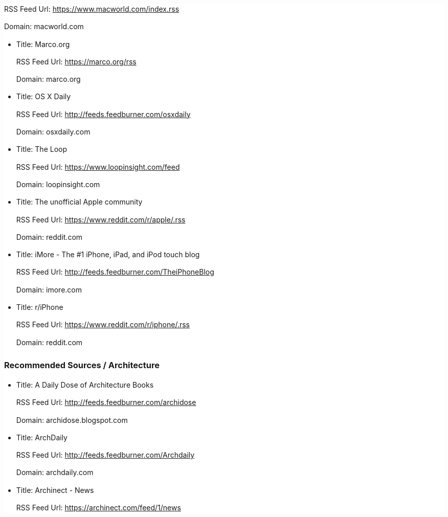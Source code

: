   RSS Feed Url: <https://www.macworld.com/index.rss>

  Domain: macworld.com


- Title: Marco.org

  RSS Feed Url: <https://marco.org/rss>

  Domain: marco.org


- Title: OS X Daily

  RSS Feed Url: <http://feeds.feedburner.com/osxdaily>

  Domain: osxdaily.com


- Title: The Loop

  RSS Feed Url: <https://www.loopinsight.com/feed>

  Domain: loopinsight.com


- Title: The unofficial Apple community

  RSS Feed Url: <https://www.reddit.com/r/apple/.rss>

  Domain: reddit.com


- Title: iMore - The #1 iPhone, iPad, and iPod touch blog

  RSS Feed Url: <http://feeds.feedburner.com/TheiPhoneBlog>

  Domain: imore.com


- Title: r/iPhone

  RSS Feed Url: <https://www.reddit.com/r/iphone/.rss>

  Domain: reddit.com



### Recommended Sources / Architecture

- Title: A Daily Dose of Architecture Books

  RSS Feed Url: <http://feeds.feedburner.com/archidose>

  Domain: archidose.blogspot.com


- Title: ArchDaily

  RSS Feed Url: <http://feeds.feedburner.com/Archdaily>

  Domain: archdaily.com


- Title: Archinect - News

  RSS Feed Url: <https://archinect.com/feed/1/news>
